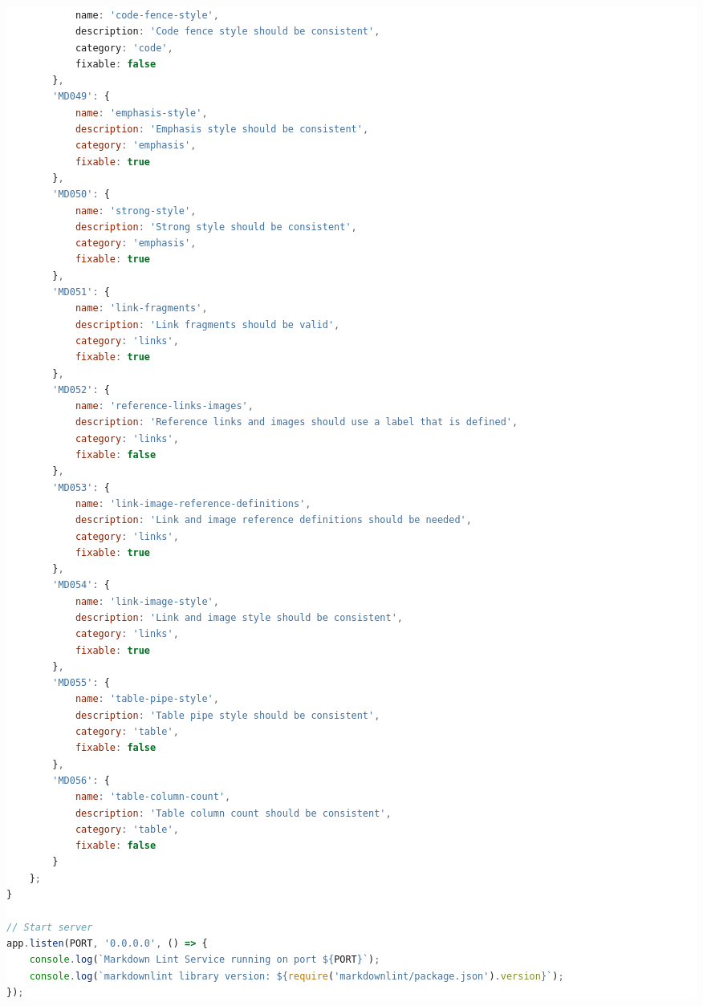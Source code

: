 ```javascript
            name: 'code-fence-style',
            description: 'Code fence style should be consistent',
            category: 'code',
            fixable: false
        },
        'MD049': {
            name: 'emphasis-style',
            description: 'Emphasis style should be consistent',
            category: 'emphasis',
            fixable: true
        },
        'MD050': {
            name: 'strong-style',
            description: 'Strong style should be consistent',
            category: 'emphasis',
            fixable: true
        },
        'MD051': {
            name: 'link-fragments',
            description: 'Link fragments should be valid',
            category: 'links',
            fixable: true
        },
        'MD052': {
            name: 'reference-links-images',
            description: 'Reference links and images should use a label that is defined',
            category: 'links',
            fixable: false
        },
        'MD053': {
            name: 'link-image-reference-definitions',
            description: 'Link and image reference definitions should be needed',
            category: 'links',
            fixable: true
        },
        'MD054': {
            name: 'link-image-style',
            description: 'Link and image style should be consistent',
            category: 'links',
            fixable: true
        },
        'MD055': {
            name: 'table-pipe-style',
            description: 'Table pipe style should be consistent',
            category: 'table',
            fixable: false
        },
        'MD056': {
            name: 'table-column-count',
            description: 'Table column count should be consistent',
            category: 'table',
            fixable: false
        }
    };
}

// Start server
app.listen(PORT, '0.0.0.0', () => {
    console.log(`Markdown Lint Service running on port ${PORT}`);
    console.log(`markdownlint library version: ${require('markdownlint/package.json').version}`);
});
```
